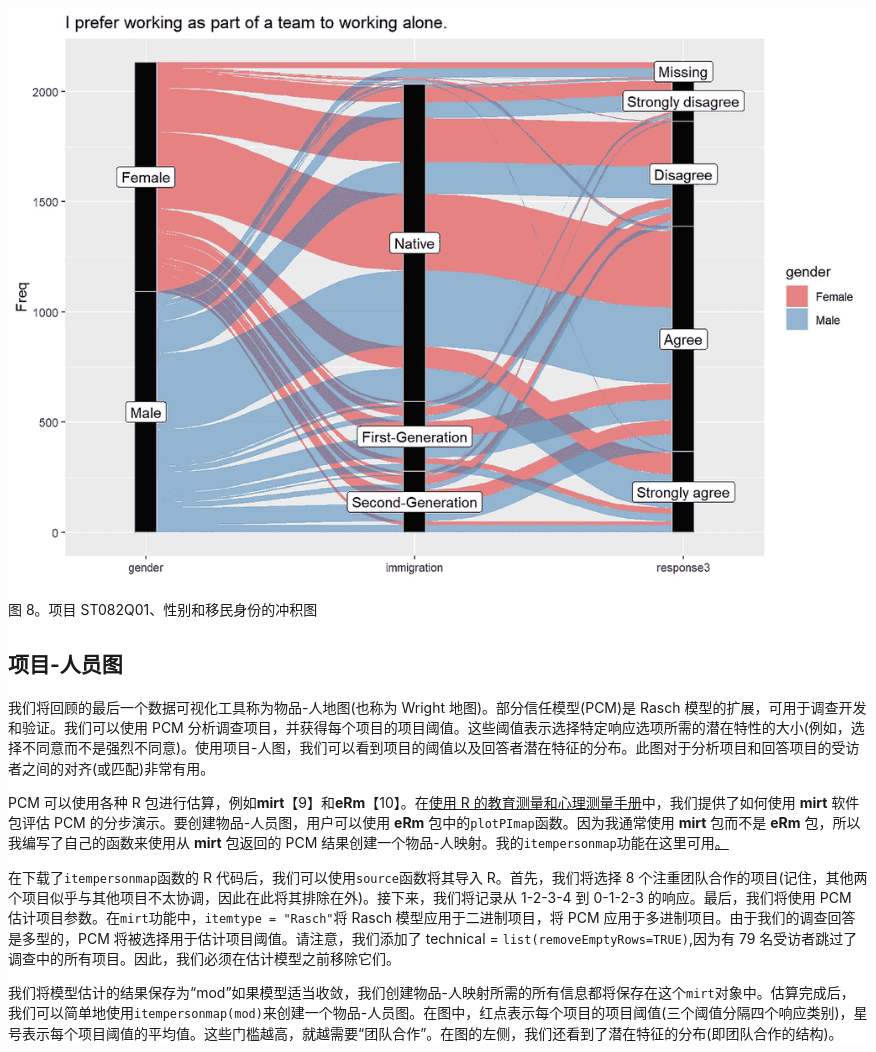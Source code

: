 ![](img/8699e102e849d44495dcd6d3681fa70e.png)

图 8。项目 ST082Q01、性别和移民身份的冲积图

## 项目-人员图

我们将回顾的最后一个数据可视化工具称为物品-人地图(也称为 Wright 地图)。部分信任模型(PCM)是 Rasch 模型的扩展，可用于调查开发和验证。我们可以使用 PCM 分析调查项目，并获得每个项目的项目阈值。这些阈值表示选择特定响应选项所需的潜在特性的大小(例如，选择不同意而不是强烈不同意)。使用项目-人图，我们可以看到项目的阈值以及回答者潜在特征的分布。此图对于分析项目和回答项目的受访者之间的对齐(或匹配)非常有用。

PCM 可以使用各种 R 包进行估算，例如**mirt**【9】和**eRm**【10】。在[使用 R 的教育测量和心理测量手册](https://www.routledge.com/Handbook-of-Educational-Measurement-and-Psychometrics-Using-R/Desjardins-Bulut/p/book/9781498770132)中，我们提供了如何使用 **mirt** 软件包评估 PCM 的分步演示。要创建物品-人员图，用户可以使用 **eRm** 包中的`plotPImap`函数。因为我通常使用 **mirt** 包而不是 **eRm** 包，所以我编写了自己的函数来使用从 **mirt** 包返回的 PCM 结果创建一个物品-人映射。我的`itempersonmap`功能在这里可用[。](https://raw.githubusercontent.com/okanbulut/tds/main/survey_visualization/itempersonmap.R)

在下载了`itempersonmap`函数的 R 代码后，我们可以使用`source`函数将其导入 R。首先，我们将选择 8 个注重团队合作的项目(记住，其他两个项目似乎与其他项目不太协调，因此在此将其排除在外)。接下来，我们将记录从 1-2-3-4 到 0-1-2-3 的响应。最后，我们将使用 PCM 估计项目参数。在`mirt`功能中，`itemtype = "Rasch"`将 Rasch 模型应用于二进制项目，将 PCM 应用于多进制项目。由于我们的调查回答是多型的，PCM 将被选择用于估计项目阈值。请注意，我们添加了 technical = `list(removeEmptyRows=TRUE)`,因为有 79 名受访者跳过了调查中的所有项目。因此，我们必须在估计模型之前移除它们。

我们将模型估计的结果保存为“mod”如果模型适当收敛，我们创建物品-人映射所需的所有信息都将保存在这个`mirt`对象中。估算完成后，我们可以简单地使用`itempersonmap(mod)`来创建一个物品-人员图。在图中，红点表示每个项目的项目阈值(三个阈值分隔四个响应类别)，星号表示每个项目阈值的平均值。这些门槛越高，就越需要“团队合作”。在图的左侧，我们还看到了潜在特征的分布(即团队合作的结构)。
